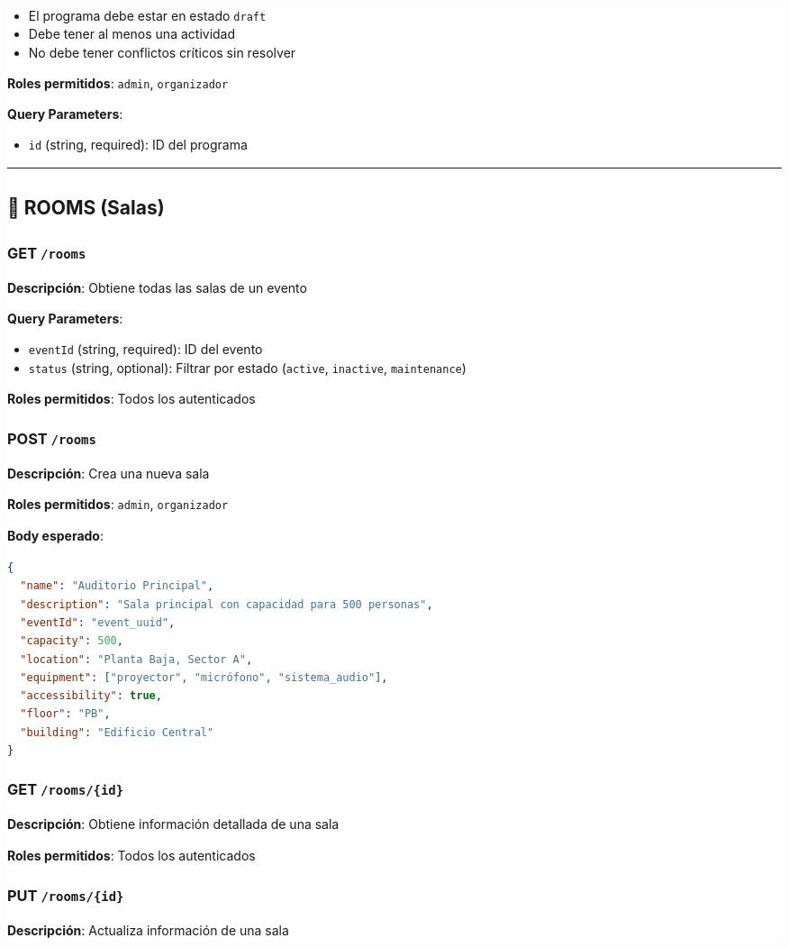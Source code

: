 - El programa debe estar en estado `draft`
- Debe tener al menos una actividad
- No debe tener conflictos críticos sin resolver

**Roles permitidos**: `admin`, `organizador`

**Query Parameters**:

- `id` (string, required): ID del programa

---

## 🏢 ROOMS (Salas)

### GET `/rooms`

**Descripción**: Obtiene todas las salas de un evento

**Query Parameters**:

- `eventId` (string, required): ID del evento
- `status` (string, optional): Filtrar por estado (`active`, `inactive`, `maintenance`)

**Roles permitidos**: Todos los autenticados

### POST `/rooms`

**Descripción**: Crea una nueva sala

**Roles permitidos**: `admin`, `organizador`

**Body esperado**:

```json
{
  "name": "Auditorio Principal",
  "description": "Sala principal con capacidad para 500 personas",
  "eventId": "event_uuid",
  "capacity": 500,
  "location": "Planta Baja, Sector A",
  "equipment": ["proyector", "micrófono", "sistema_audio"],
  "accessibility": true,
  "floor": "PB",
  "building": "Edificio Central"
}
```

### GET `/rooms/{id}`

**Descripción**: Obtiene información detallada de una sala

**Roles permitidos**: Todos los autenticados

### PUT `/rooms/{id}`

**Descripción**: Actualiza información de una sala
